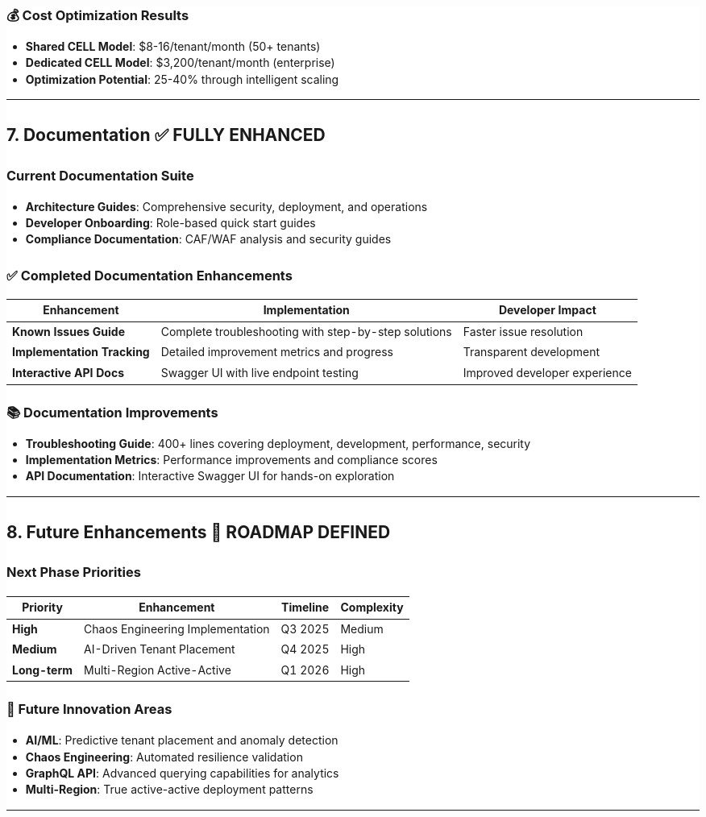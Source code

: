 ### **💰 Cost Optimization Results**
- **Shared CELL Model**: $8-16/tenant/month (50+ tenants)
- **Dedicated CELL Model**: $3,200/tenant/month (enterprise)
- **Optimization Potential**: 25-40% through intelligent scaling

---

## 7. Documentation ✅ **FULLY ENHANCED**

### **Current Documentation Suite**
- **Architecture Guides**: Comprehensive security, deployment, and operations
- **Developer Onboarding**: Role-based quick start guides
- **Compliance Documentation**: CAF/WAF analysis and security guides

### **✅ Completed Documentation Enhancements**
| Enhancement | Implementation | Developer Impact |
|-------------|----------------|------------------|
| **Known Issues Guide** | Complete troubleshooting with step-by-step solutions | Faster issue resolution |
| **Implementation Tracking** | Detailed improvement metrics and progress | Transparent development |
| **Interactive API Docs** | Swagger UI with live endpoint testing | Improved developer experience |

### **📚 Documentation Improvements**
- **Troubleshooting Guide**: 400+ lines covering deployment, development, performance, security
- **Implementation Metrics**: Performance improvements and compliance scores
- **API Documentation**: Interactive Swagger UI for hands-on exploration

---

## 8. Future Enhancements 🔮 **ROADMAP DEFINED**

### **Next Phase Priorities**
| Priority | Enhancement | Timeline | Complexity |
|----------|-------------|----------|------------|
| **High** | Chaos Engineering Implementation | Q3 2025 | Medium |
| **Medium** | AI-Driven Tenant Placement | Q4 2025 | High |
| **Long-term** | Multi-Region Active-Active | Q1 2026 | High |

### **🚀 Future Innovation Areas**
- **AI/ML**: Predictive tenant placement and anomaly detection
- **Chaos Engineering**: Automated resilience validation
- **GraphQL API**: Advanced querying capabilities for analytics
- **Multi-Region**: True active-active deployment patterns

---

